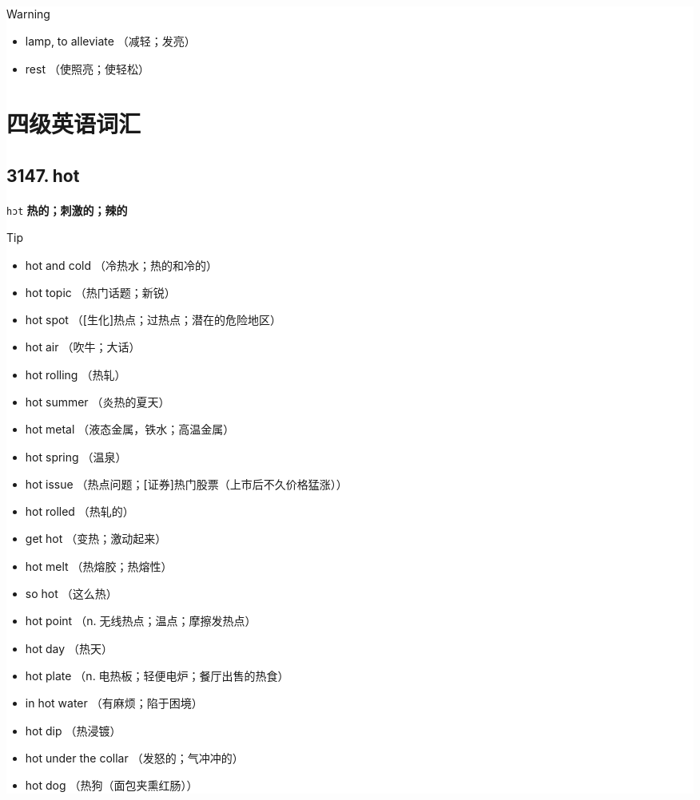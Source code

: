 > [!WARNING]
>
> - lamp, to alleviate （减轻；发亮）
>
> - rest （使照亮；使轻松）
>

# 四级英语词汇

## 3147. hot

`hɔt`  **热的；刺激的；辣的**

> [!TIP]
>
> - hot and cold （冷热水；热的和冷的）
>
> - hot topic （热门话题；新锐）
>
> - hot spot （[生化]热点；过热点；潜在的危险地区）
>
> - hot air （吹牛；大话）
>
> - hot rolling （热轧）
>
> - hot summer （炎热的夏天）
>
> - hot metal （液态金属，铁水；高温金属）
>
> - hot spring （温泉）
>
> - hot issue （热点问题；[证券]热门股票（上市后不久价格猛涨））
>
> - hot rolled （热轧的）
>
> - get hot （变热；激动起来）
>
> - hot melt （热熔胶；热熔性）
>
> - so hot （这么热）
>
> - hot point （n. 无线热点；温点；摩擦发热点）
>
> - hot day （热天）
>
> - hot plate （n. 电热板；轻便电炉；餐厅出售的热食）
>
> - in hot water （有麻烦；陷于困境）
>
> - hot dip （热浸镀）
>
> - hot under the collar （发怒的；气冲冲的）
>
> - hot dog （热狗（面包夹熏红肠））
>
